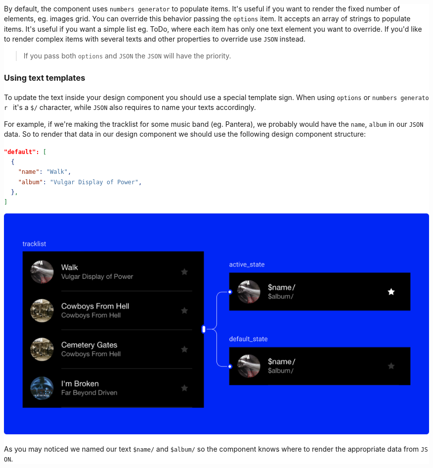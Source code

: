 By default, the component uses `numbers generator` to populate items. It's useful if you want to render the fixed number of elements, eg. images grid. You can override this behavior passing the `options` item. It accepts an array of strings to populate items. It's useful if you want a simple list eg. ToDo, where each item has only one text element you want to override. If you'd like to render complex items with several texts and other properties to override use `JSON` instead.

> If you pass both `options` and `JSON` the `JSON` will have the priority.

### Using text templates

To update the text inside your design component you should use a special template sign. When using `options` or `numbers generator ` it's a `$/` character, while `JSON` also requires to name your texts accordingly.

For example, if we're making the tracklist for some music band (eg. Pantera), we probably would have the `name`, `album` in our `JSON` data. So to render that data in our design component we should use the following design component structure:

```json
"default": [
  {
    "name": "Walk", 
    "album": "Vulgar Display of Power",
  },
]
```
![design_component](https://github.com/akosarch/stateful-grid/blob/master/readme_images/design_component.png?raw=true)    

As you may noticed we named our text `$name/` and `$album/` so the component knows where to render the appropriate data from `JSON`. 
